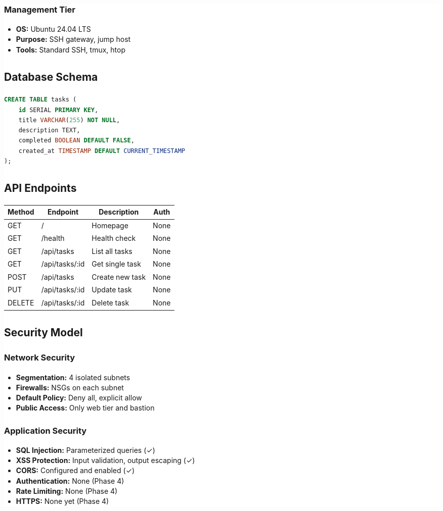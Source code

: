 ### Management Tier
- **OS:** Ubuntu 24.04 LTS
- **Purpose:** SSH gateway, jump host
- **Tools:** Standard SSH, tmux, htop

## Database Schema
```sql
CREATE TABLE tasks (
    id SERIAL PRIMARY KEY,
    title VARCHAR(255) NOT NULL,
    description TEXT,
    completed BOOLEAN DEFAULT FALSE,
    created_at TIMESTAMP DEFAULT CURRENT_TIMESTAMP
);
```

## API Endpoints

| Method | Endpoint | Description | Auth |
|--------|----------|-------------|------|
| GET | / | Homepage | None |
| GET | /health | Health check | None |
| GET | /api/tasks | List all tasks | None |
| GET | /api/tasks/:id | Get single task | None |
| POST | /api/tasks | Create new task | None |
| PUT | /api/tasks/:id | Update task | None |
| DELETE | /api/tasks/:id | Delete task | None |

## Security Model

### Network Security
- **Segmentation:** 4 isolated subnets
- **Firewalls:** NSGs on each subnet
- **Default Policy:** Deny all, explicit allow
- **Public Access:** Only web tier and bastion

### Application Security
- **SQL Injection:** Parameterized queries (✓)
- **XSS Protection:** Input validation, output escaping (✓)
- **CORS:** Configured and enabled (✓)
- **Authentication:** None (Phase 4)
- **Rate Limiting:** None (Phase 4)
- **HTTPS:** None yet (Phase 4)
